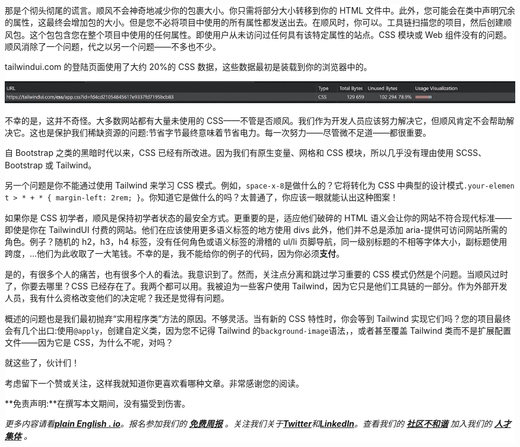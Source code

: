 那是个彻头彻尾的谎言。顺风不会神奇地减少你的包裹大小。你只需将部分大小转移到你的 HTML 文件中。此外，您可能会在类中声明冗余的属性，这最终会增加包的大小。但是您不必将项目中使用的所有属性都发送出去。在顺风时，你可以。工具链扫描您的项目，然后创建顺风包。这个包包含您在整个项目中使用的任何属性。即使用户从未访问过任何具有该特定属性的站点。CSS 模块或 Web 组件没有的问题。顺风消除了一个问题，代之以另一个问题——不多也不少。

tailwindui.com 的登陆页面使用了大约 20%的 CSS 数据，这些数据最初是装载到你的浏览器中的。

![](img/bd83edee249e38cb8ebcffc178fed3fe.png)

不幸的是，这并不奇怪。大多数网站都有大量未使用的 CSS——不管是否顺风。我们作为开发人员应该努力解决它，但顺风肯定不会帮助解决它。这也是保护我们稀缺资源的问题:节省字节最终意味着节省电力。每一次努力——尽管微不足道——都很重要。

自 Bootstrap 之类的黑暗时代以来，CSS 已经有所改进。因为我们有原生变量、网格和 CSS 模块，所以几乎没有理由使用 SCSS、Bootstrap 或 Tailwind。

另一个问题是你不能通过使用 Tailwind 来学习 CSS 模式。例如，`space-x-8`是做什么的？它将转化为 CSS 中典型的设计模式`.your-element > * + * { margin-left: 2rem; }`。你知道它是做什么的吗？太普通了，你应该一眼就能认出这种图案！

如果你是 CSS 初学者，顺风是保持初学者状态的最安全方式。更重要的是，适应他们破碎的 HTML 语义会让你的网站不符合现代标准——即使是你在 TailwindUI 付费的网站。他们在应该使用更多语义标签的地方使用 divs 此外，他们并不总是添加 aria-提供可访问网站所需的角色。例子？随机的 h2，h3，h4 标签，没有任何角色或语义标签的滑稽的 ul/li 页脚导航，同一级别标题的不相等字体大小，副标题使用跨度，…他们为此收取了一大笔钱。不幸的是，我不能给你的例子的代码，因为你必须**支付**。

是的，有很多个人的痛苦，也有很多个人的看法。我意识到了。然而，关注点分离和跳过学习重要的 CSS 模式仍然是个问题。当顺风过时了，你要去哪里？CSS 已经存在了。我两个都可以用。我被迫为一些客户使用 Tailwind，因为它只是他们工具链的一部分。作为外部开发人员，我有什么资格改变他们的决定呢？我还是觉得有问题。

概述的问题也是我们最初抛弃“实用程序类”方法的原因。不够灵活。当有新的 CSS 特性时，你会等到 Tailwind 实现它们吗？您的项目最终会有几个出口:使用`@apply`，创建自定义类，因为您不记得 Tailwind 的`background-image`语法，，或者甚至覆盖 Tailwind 类而不是扩展配置文件——因为它是 CSS，为什么不呢，对吗？

就这些了，伙计们！

考虑留下一个赞或关注，这样我就知道你更喜欢看哪种文章。非常感谢您的阅读。

**免责声明:**在撰写本文期间，没有猫受到伤害。

*更多内容请看*[***plain English . io***](https://plainenglish.io/)*。报名参加我们的* [***免费周报***](http://newsletter.plainenglish.io/) *。关注我们关于*[***Twitter***](https://twitter.com/inPlainEngHQ)*和*[***LinkedIn***](https://www.linkedin.com/company/inplainenglish/)*。查看我们的* [***社区不和谐***](https://discord.gg/GtDtUAvyhW) *加入我们的* [***人才集体***](https://inplainenglish.pallet.com/talent/welcome) *。*